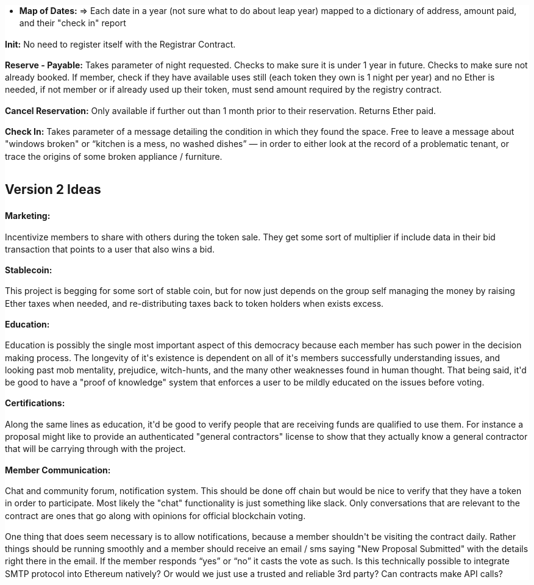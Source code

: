 * **Map of Dates:** => Each date in a year (not sure what to do about leap year) mapped to a dictionary of address, amount paid, and their "check in" report

**Init:** No need to register itself with the Registrar Contract.

**Reserve - Payable:** Takes parameter of night requested. Checks to make sure it is under 1 year in future. Checks to make sure not already booked. If member, check if they have available uses still (each token they own is 1 night per year) and no Ether is needed, if not member or if already used up their token, must send amount required by the registry contract.

**Cancel Reservation:** Only available if further out than 1 month prior to their reservation. Returns Ether paid.

**Check In:** Takes parameter of a message detailing the condition in which they found the space. Free to leave a message about "windows broken" or “kitchen is a mess, no washed dishes” — in order to either look at the record of a problematic tenant, or trace the origins of some broken appliance / furniture.

## **Version 2 Ideas**

**Marketing:**

Incentivize members to share with others during the token sale. They get some sort of multiplier if include data in their bid transaction that points to a user that also wins a bid.

**Stablecoin:**

This project is begging for some sort of stable coin, but for now just depends on the group self managing the money by raising Ether taxes when needed, and re-distributing taxes back to token holders when exists excess.

**Education:**

Education is possibly the single most important aspect of this democracy because each member has such power in the decision making process.  The longevity of it's existence is dependent on all of it's members successfully understanding issues, and looking past mob mentality, prejudice, witch-hunts, and the many other weaknesses found in human thought.  That being said, it'd be good to have a "proof of knowledge" system that enforces a user to be mildly educated on the issues before voting.

**Certifications:**

Along the same lines as education, it'd be good to verify people that are receiving funds are qualified to use them.  For instance a proposal might like to provide an authenticated "general contractors" license to show that they actually know a general contractor that will be carrying through with the project.

**Member Communication:**

Chat and community forum, notification system. This should be done off chain but would be nice to verify that they have a token in order to participate. Most likely the "chat" functionality is just something like slack. Only conversations that are relevant to the contract are ones that go along with opinions for official blockchain voting.

One thing that does seem necessary is to allow notifications, because a member shouldn't be visiting the contract daily. Rather things should be running smoothly and a member should receive an email / sms saying "New Proposal Submitted" with the details right there in the email. If the member responds “yes” or “no” it casts the vote as such. Is this technically possible to integrate SMTP protocol into Ethereum natively? Or would we just use a trusted and reliable 3rd party? Can contracts make API calls?
